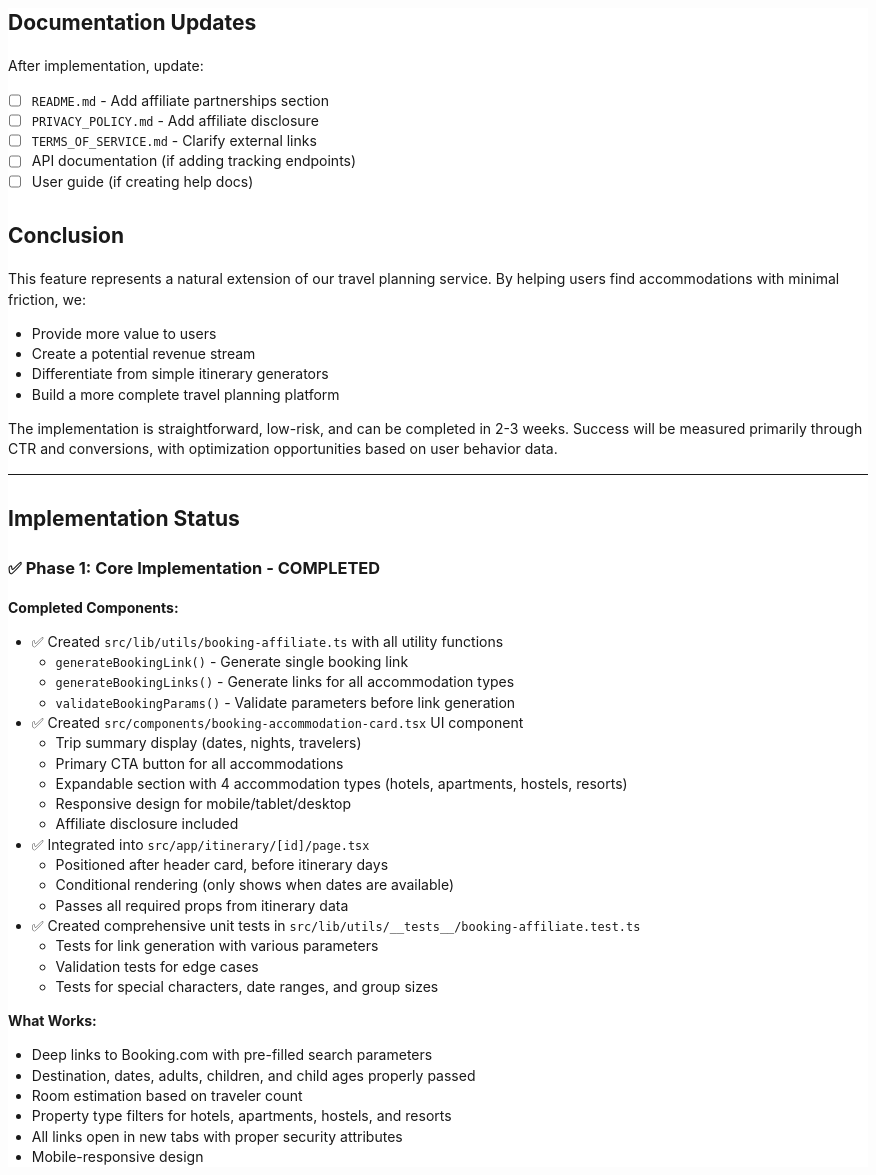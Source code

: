 ## Documentation Updates

After implementation, update:
- [ ] `README.md` - Add affiliate partnerships section
- [ ] `PRIVACY_POLICY.md` - Add affiliate disclosure
- [ ] `TERMS_OF_SERVICE.md` - Clarify external links
- [ ] API documentation (if adding tracking endpoints)
- [ ] User guide (if creating help docs)

## Conclusion

This feature represents a natural extension of our travel planning service. By helping users find accommodations with minimal friction, we:
- Provide more value to users
- Create a potential revenue stream
- Differentiate from simple itinerary generators
- Build a more complete travel planning platform

The implementation is straightforward, low-risk, and can be completed in 2-3 weeks. Success will be measured primarily through CTR and conversions, with optimization opportunities based on user behavior data.

---

## Implementation Status

### ✅ Phase 1: Core Implementation - COMPLETED

**Completed Components:**
- ✅ Created `src/lib/utils/booking-affiliate.ts` with all utility functions
  - `generateBookingLink()` - Generate single booking link
  - `generateBookingLinks()` - Generate links for all accommodation types
  - `validateBookingParams()` - Validate parameters before link generation
- ✅ Created `src/components/booking-accommodation-card.tsx` UI component
  - Trip summary display (dates, nights, travelers)
  - Primary CTA button for all accommodations
  - Expandable section with 4 accommodation types (hotels, apartments, hostels, resorts)
  - Responsive design for mobile/tablet/desktop
  - Affiliate disclosure included
- ✅ Integrated into `src/app/itinerary/[id]/page.tsx`
  - Positioned after header card, before itinerary days
  - Conditional rendering (only shows when dates are available)
  - Passes all required props from itinerary data
- ✅ Created comprehensive unit tests in `src/lib/utils/__tests__/booking-affiliate.test.ts`
  - Tests for link generation with various parameters
  - Validation tests for edge cases
  - Tests for special characters, date ranges, and group sizes

**What Works:**
- Deep links to Booking.com with pre-filled search parameters
- Destination, dates, adults, children, and child ages properly passed
- Room estimation based on traveler count
- Property type filters for hotels, apartments, hostels, and resorts
- All links open in new tabs with proper security attributes
- Mobile-responsive design
